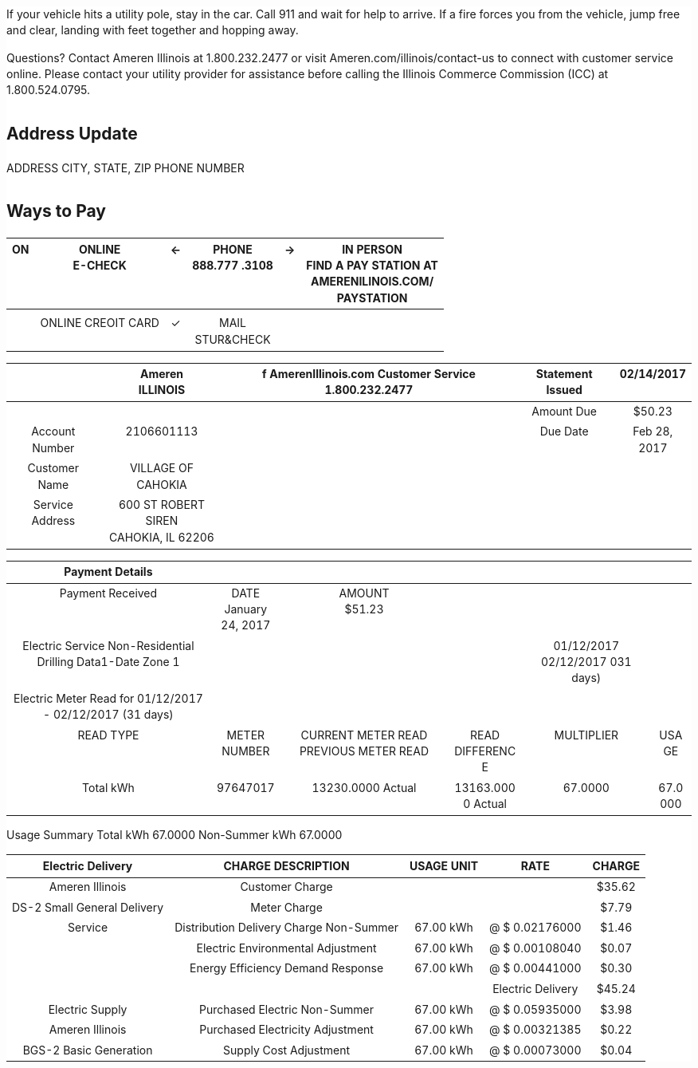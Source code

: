 If your vehicle hits a utility pole, stay in the car. Call 911 and wait for help to arrive. If a fire forces you from the vehicle, jump free and clear, landing with feet together and hopping away.

Questions? Contact Ameren Illinois at 1.800.232.2477 or visit Ameren.com/illinois/contact-us to connect with customer service online. Please contact your utility provider for assistance before calling the Illinois Commerce Commission (ICC) at 1.800.524.0795.

## Address Update

ADDRESS
CITY, STATE, ZIP
PHONE NUMBER

## Ways to Pay

| ON | ONLINE <br> E-CHECK | $\leftarrow$ | PHONE <br> 888.777 .3108 | $\rightarrow$ | IN PERSON <br> FIND A PAY STATION AT <br> AMERENILINOIS.COM/ <br> PAYSTATION |
| :--: | :--: | :--: | :--: | :--: | :--: |
|  |  |  |  |  |  |
|  | ONLINE CREOIT CARD | $\checkmark$ | MAIL <br> STUR\&CHECK |  |  |

|  | Ameren <br> ILLINOIS | f AmerenIllinois.com Customer Service 1.800.232.2477 | Statement Issued | 02/14/2017 |
| :--: | :--: | :--: | :--: | :--: |
|  |  |  | Amount Due | \$50.23 |
| Account Number | 2106601113 |  | Due Date | Feb 28, 2017 |
| Customer Name | VILLAGE OF CAHOKIA |  |  |  |
| Service Address | 600 ST ROBERT SIREN <br> CAHOKIA, IL 62206 |  |  |  |


| Payment Details |  |  |  |  |  |
| :--: | :--: | :--: | :--: | :--: | :--: |
| Payment Received | DATE <br> January 24, 2017 | AMOUNT <br> \$51.23 |  |  |  |
| Electric Service Non-Residential Drilling Data1-Date Zone 1 |  |  |  | 01/12/2017 02/12/2017 031 days) |  |
| Electric Meter Read for 01/12/2017 - 02/12/2017 (31 days) |  |  |  |  |  |
| READ TYPE | METER NUMBER | CURRENT METER READ PREVIOUS METER READ | READ DIFFERENCE | MULTIPLIER | USAGE |
| Total kWh | 97647017 | 13230.0000 Actual | 13163.0000 Actual | 67.0000 | 67.0000 |

Usage Summary
Total kWh
67.0000 Non-Summer kWh
67.0000

| Electric Delivery | CHARGE DESCRIPTION | USAGE UNIT | RATE | CHARGE |
| :--: | :--: | :--: | :--: | :--: |
| Ameren Illinois | Customer Charge |  |  | \$35.62 |
| DS-2 Small General Delivery | Meter Charge |  |  | \$7.79 |
| Service | Distribution Delivery Charge Non-Summer | 67.00 kWh | @ \$ 0.02176000 | \$1.46 |
|  | Electric Environmental Adjustment | 67.00 kWh | @ \$ 0.00108040 | \$0.07 |
|  | Energy Efficiency Demand Response | 67.00 kWh | @ \$ 0.00441000 | \$0.30 |
|  |  |  | Electric Delivery | \$45.24 |
| Electric Supply | Purchased Electric Non-Summer | 67.00 kWh | @ \$ 0.05935000 | \$3.98 |
| Ameren Illinois | Purchased Electricity Adjustment | 67.00 kWh | @ \$ 0.00321385 | $\$ 0.22$ |
| BGS-2 Basic Generation | Supply Cost Adjustment | 67.00 kWh | @ \$ 0.00073000 | \$0.04 |